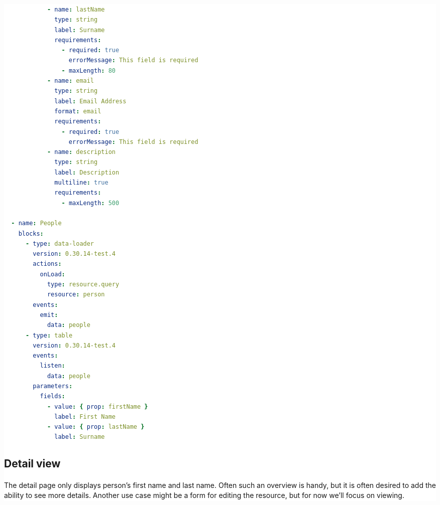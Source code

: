 ```yaml copy filename="app-definition.yaml" validate
            - name: lastName
              type: string
              label: Surname
              requirements:
                - required: true
                  errorMessage: This field is required
                - maxLength: 80
            - name: email
              type: string
              label: Email Address
              format: email
              requirements:
                - required: true
                  errorMessage: This field is required
            - name: description
              type: string
              label: Description
              multiline: true
              requirements:
                - maxLength: 500

  - name: People
    blocks:
      - type: data-loader
        version: 0.30.14-test.4
        actions:
          onLoad:
            type: resource.query
            resource: person
        events:
          emit:
            data: people
      - type: table
        version: 0.30.14-test.4
        events:
          listen:
            data: people
        parameters:
          fields:
            - value: { prop: firstName }
              label: First Name
            - value: { prop: lastName }
              label: Surname
```

## Detail view

The detail page only displays person’s first name and last name. Often such an overview is handy,
but it is often desired to add the ability to see more details. Another use case might be a form for
editing the resource, but for now we’ll focus on viewing.
